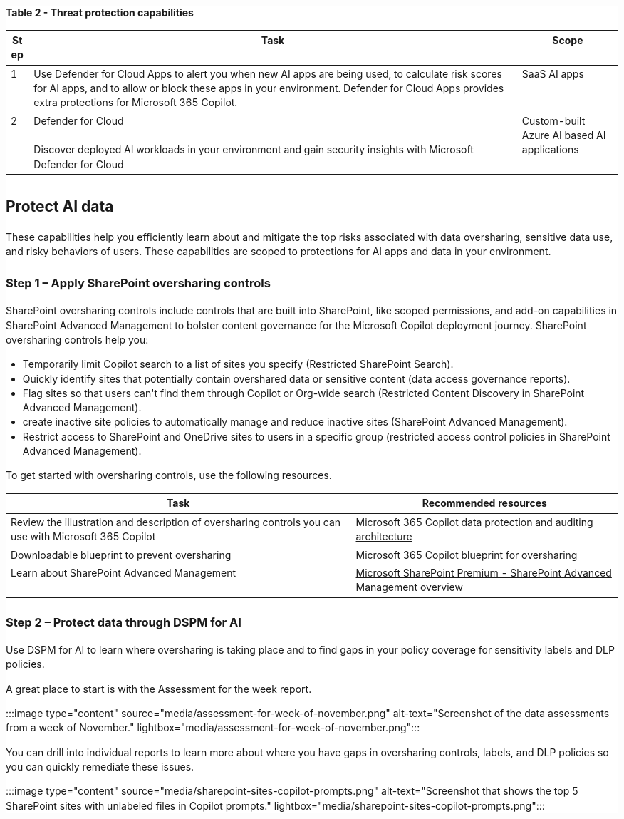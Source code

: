 **Table 2 - Threat protection capabilities**

| Step | Task | Scope |
| --- | --- | --- |
| 1   | Use Defender for Cloud Apps to alert you when new AI apps are being used, to calculate risk scores for AI apps, and to allow or block these apps in your environment. Defender for Cloud Apps provides extra protections for Microsoft 365 Copilot. | SaaS AI apps |
| 2   | Defender for Cloud<br><br>Discover deployed AI workloads in your environment and gain security insights with Microsoft Defender for Cloud | Custom-built Azure AI based AI applications |

## Protect AI data

These capabilities help you efficiently learn about and mitigate the top risks associated with data oversharing, sensitive data use, and risky behaviors of users. These capabilities are scoped to protections for AI apps and data in your environment.

### Step 1 – Apply SharePoint oversharing controls

SharePoint oversharing controls include controls that are built into SharePoint, like scoped permissions, and add-on capabilities in SharePoint Advanced Management to bolster content governance for the Microsoft Copilot deployment journey. SharePoint oversharing controls help you:

- Temporarily limit Copilot search to a list of sites you specify (Restricted SharePoint Search).
- Quickly identify sites that potentially contain overshared data or sensitive content (data access governance reports).
- Flag sites so that users can't find them through Copilot or Org-wide search (Restricted Content Discovery in SharePoint Advanced Management).
- create inactive site policies to automatically manage and reduce inactive sites (SharePoint Advanced Management).
- Restrict access to SharePoint and OneDrive sites to users in a specific group (restricted access control policies in SharePoint Advanced Management).

To get started with oversharing controls, use the following resources.

| Task | Recommended resources |
| --- | --- |
| Review the illustration and description of oversharing controls you can use with Microsoft 365 Copilot | [Microsoft 365 Copilot data protection and auditing architecture](/copilot/microsoft-365/microsoft-365-copilot-architecture-data-protection-auditing) |
| Downloadable blueprint to prevent oversharing | [Microsoft 365 Copilot blueprint for oversharing](/copilot/microsoft-365/microsoft-365-copilot-blueprint-oversharing) |
| Learn about SharePoint Advanced Management | [Microsoft SharePoint Premium - SharePoint Advanced Management overview](/sharepoint/advanced-management)|

### Step 2 – Protect data through DSPM for AI

Use DSPM for AI to learn where oversharing is taking place and to find gaps in your policy coverage for sensitivity labels and DLP policies.

A great place to start is with the Assessment for the week report.

:::image type="content" source="media/assessment-for-week-of-november.png" alt-text="Screenshot of the data assessments from a week of November." lightbox="media/assessment-for-week-of-november.png":::

You can drill into individual reports to learn more about where you have gaps in oversharing controls, labels, and DLP policies so you can quickly remediate these issues.

:::image type="content" source="media/sharepoint-sites-copilot-prompts.png" alt-text="Screenshot that shows the top 5 SharePoint sites with unlabeled files in Copilot prompts." lightbox="media/sharepoint-sites-copilot-prompts.png":::
